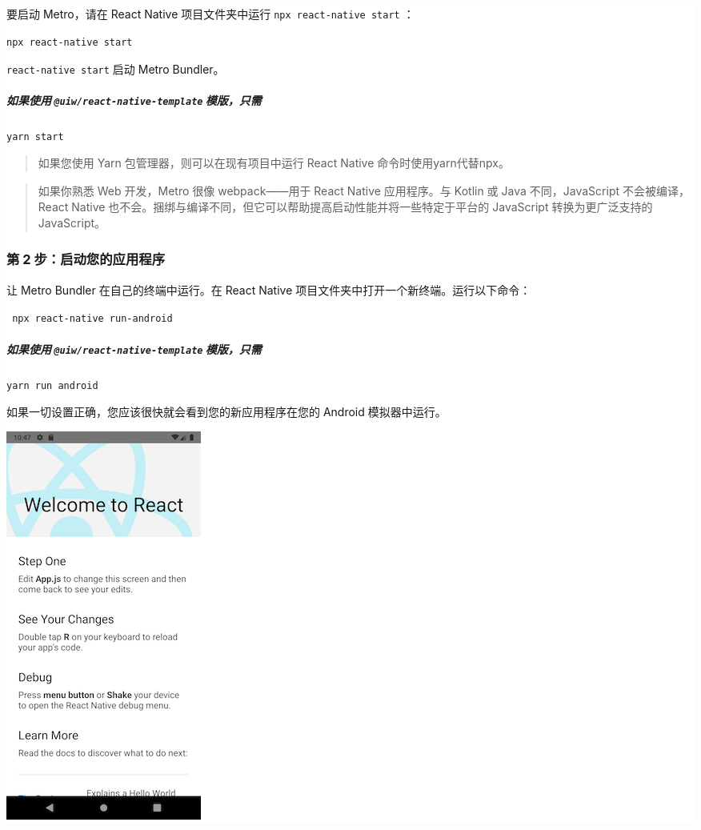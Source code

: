
要启动 Metro，请在 React Native 项目文件夹中运行 ```npx react-native start``` ：


```shell
npx react-native start
```


```react-native start``` 启动 Metro Bundler。

##### 如果使用 ```@uiw/react-native-template``` 模版，只需<!--rehype:style=color: #0ab100;--> 
<!--rehype:style=background-color: rgb(118 247 149);-->
 ```shell
 yarn start
 ```

>如果您使用 Yarn 包管理器，则可以在现有项目中运行 React Native 命令时使用yarn代替npx。
<!--rehype:style=border-left: 8px solid #ffe564;background-color: #ffe56440;padding: 12px 16px;-->

>如果你熟悉 Web 开发，Metro 很像 webpack——用于 React Native 应用程序。与 Kotlin 或 Java 不同，JavaScript 不会被编译，React Native 也不会。捆绑与编译不同，但它可以帮助提高启动性能并将一些特定于平台的 JavaScript 转换为更广泛支持的 JavaScript。
<!--rehype:style=border-left: 8px solid #ffe564;background-color: #ffe56440;padding: 12px 16px;-->

### 第 2 步：启动您的应用程序

让 Metro Bundler 在自己的终端中运行。在 React Native 项目文件夹中打开一个新终端。运行以下命令：

``` npx react-native run-android```

##### 如果使用 ``` @uiw/react-native-template ``` 模版，只需 

```shell
yarn run android
```
如果一切设置正确，您应该很快就会看到您的新应用程序在您的 Android 模拟器中运行。

![Android Studio](./006.png)
